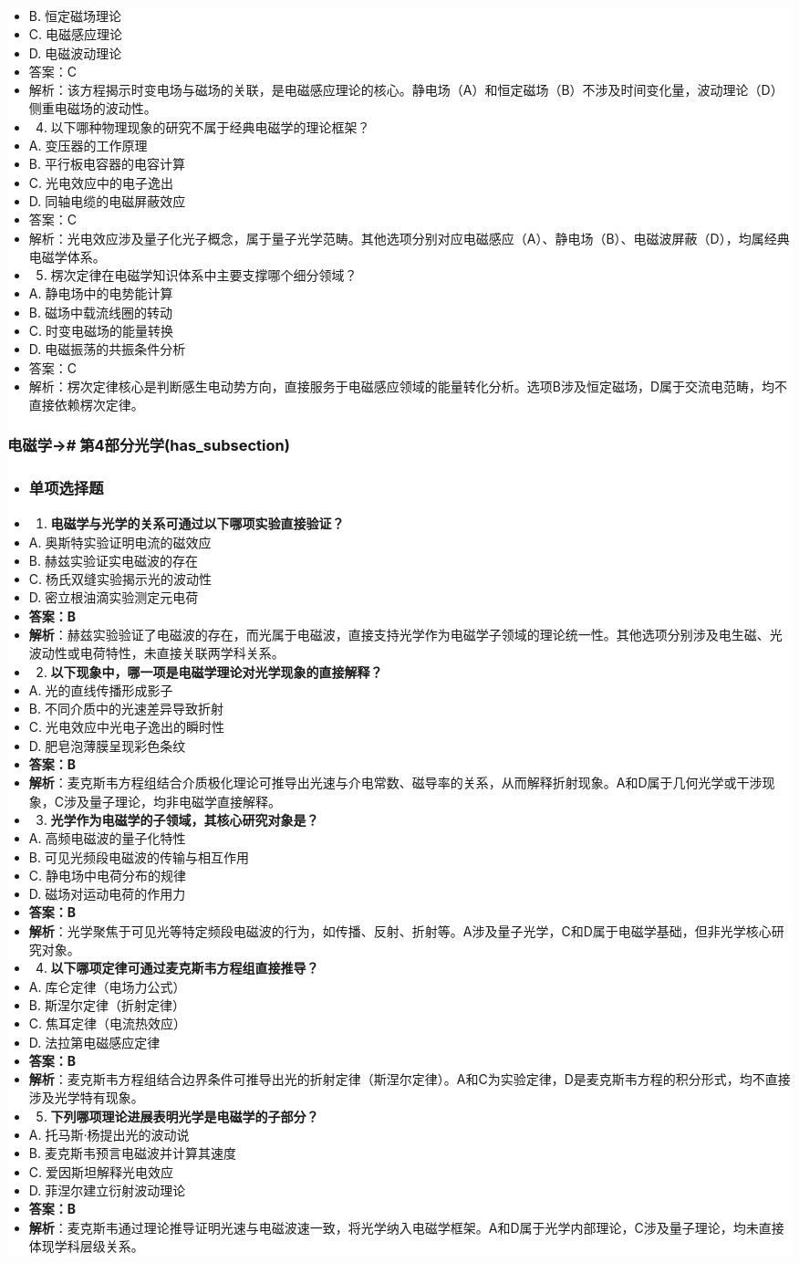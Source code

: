 - B. 恒定磁场理论
- C. 电磁感应理论
- D. 电磁波动理论
- 答案：C
- 解析：该方程揭示时变电场与磁场的关联，是电磁感应理论的核心。静电场（A）和恒定磁场（B）不涉及时间变化量，波动理论（D）侧重电磁场的波动性。
- 4. 以下哪种物理现象的研究不属于经典电磁学的理论框架？
- A. 变压器的工作原理
- B. 平行板电容器的电容计算
- C. 光电效应中的电子逸出
- D. 同轴电缆的电磁屏蔽效应
- 答案：C
- 解析：光电效应涉及量子化光子概念，属于量子光学范畴。其他选项分别对应电磁感应（A）、静电场（B）、电磁波屏蔽（D），均属经典电磁学体系。
- 5. 楞次定律在电磁学知识体系中主要支撑哪个细分领域？
- A. 静电场中的电势能计算
- B. 磁场中载流线圈的转动
- C. 时变电磁场的能量转换
- D. 电磁振荡的共振条件分析
- 答案：C
- 解析：楞次定律核心是判断感生电动势方向，直接服务于电磁感应领域的能量转化分析。选项B涉及恒定磁场，D属于交流电范畴，均不直接依赖楞次定律。

### 电磁学→# 第4部分光学(has_subsection)
- ### 单项选择题
- 1. **电磁学与光学的关系可通过以下哪项实验直接验证？**
- A. 奥斯特实验证明电流的磁效应
- B. 赫兹实验证实电磁波的存在
- C. 杨氏双缝实验揭示光的波动性
- D. 密立根油滴实验测定元电荷
- **答案：B**
- **解析**：赫兹实验验证了电磁波的存在，而光属于电磁波，直接支持光学作为电磁学子领域的理论统一性。其他选项分别涉及电生磁、光波动性或电荷特性，未直接关联两学科关系。
- 2. **以下现象中，哪一项是电磁学理论对光学现象的直接解释？**
- A. 光的直线传播形成影子
- B. 不同介质中的光速差异导致折射
- C. 光电效应中光电子逸出的瞬时性
- D. 肥皂泡薄膜呈现彩色条纹
- **答案：B**
- **解析**：麦克斯韦方程组结合介质极化理论可推导出光速与介电常数、磁导率的关系，从而解释折射现象。A和D属于几何光学或干涉现象，C涉及量子理论，均非电磁学直接解释。
- 3. **光学作为电磁学的子领域，其核心研究对象是？**
- A. 高频电磁波的量子化特性
- B. 可见光频段电磁波的传输与相互作用
- C. 静电场中电荷分布的规律
- D. 磁场对运动电荷的作用力
- **答案：B**
- **解析**：光学聚焦于可见光等特定频段电磁波的行为，如传播、反射、折射等。A涉及量子光学，C和D属于电磁学基础，但非光学核心研究对象。
- 4. **以下哪项定律可通过麦克斯韦方程组直接推导？**
- A. 库仑定律（电场力公式）
- B. 斯涅尔定律（折射定律）
- C. 焦耳定律（电流热效应）
- D. 法拉第电磁感应定律
- **答案：B**
- **解析**：麦克斯韦方程组结合边界条件可推导出光的折射定律（斯涅尔定律）。A和C为实验定律，D是麦克斯韦方程的积分形式，均不直接涉及光学特有现象。
- 5. **下列哪项理论进展表明光学是电磁学的子部分？**
- A. 托马斯·杨提出光的波动说
- B. 麦克斯韦预言电磁波并计算其速度
- C. 爱因斯坦解释光电效应
- D. 菲涅尔建立衍射波动理论
- **答案：B**
- **解析**：麦克斯韦通过理论推导证明光速与电磁波速一致，将光学纳入电磁学框架。A和D属于光学内部理论，C涉及量子理论，均未直接体现学科层级关系。
